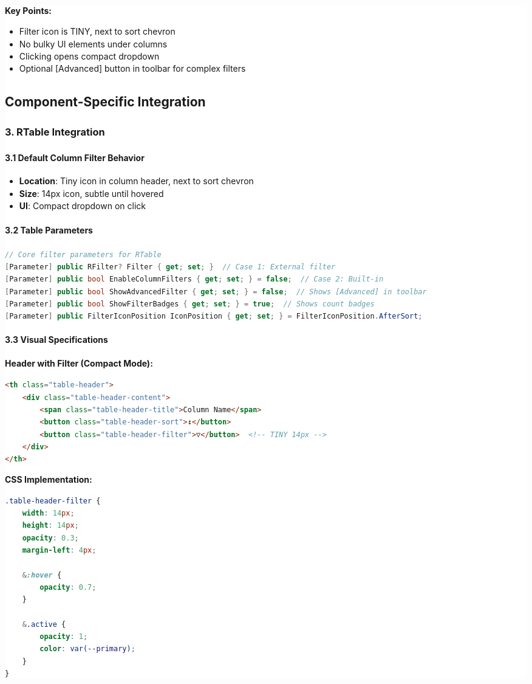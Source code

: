 **Key Points:**
- Filter icon is TINY, next to sort chevron
- No bulky UI elements under columns
- Clicking opens compact dropdown
- Optional [Advanced] button in toolbar for complex filters

## Component-Specific Integration

### 3. RTable Integration

#### 3.1 Default Column Filter Behavior
- **Location**: Tiny icon in column header, next to sort chevron
- **Size**: 14px icon, subtle until hovered
- **UI**: Compact dropdown on click

#### 3.2 Table Parameters
```csharp
// Core filter parameters for RTable
[Parameter] public RFilter? Filter { get; set; }  // Case 1: External filter
[Parameter] public bool EnableColumnFilters { get; set; } = false;  // Case 2: Built-in
[Parameter] public bool ShowAdvancedFilter { get; set; } = false;  // Shows [Advanced] in toolbar
[Parameter] public bool ShowFilterBadges { get; set; } = true;  // Shows count badges
[Parameter] public FilterIconPosition IconPosition { get; set; } = FilterIconPosition.AfterSort;
```

#### 3.3 Visual Specifications

**Header with Filter (Compact Mode):**
```html
<th class="table-header">
    <div class="table-header-content">
        <span class="table-header-title">Column Name</span>
        <button class="table-header-sort">↕</button>
        <button class="table-header-filter">▽</button>  <!-- TINY 14px -->
    </div>
</th>
```

**CSS Implementation:**
```scss
.table-header-filter {
    width: 14px;
    height: 14px;
    opacity: 0.3;
    margin-left: 4px;
    
    &:hover {
        opacity: 0.7;
    }
    
    &.active {
        opacity: 1;
        color: var(--primary);
    }
}

```
